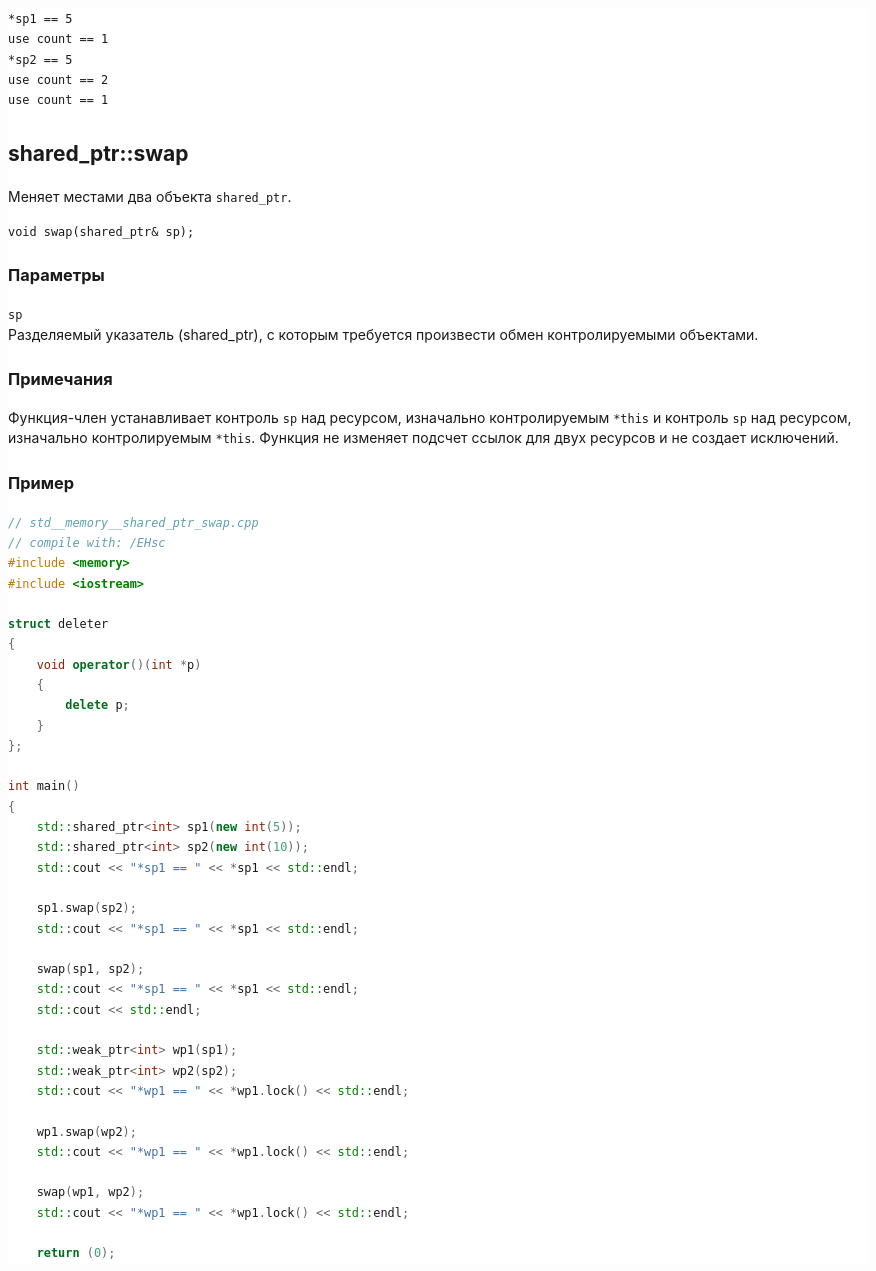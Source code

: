 ```Output  
*sp1 == 5  
use count == 1  
*sp2 == 5  
use count == 2  
use count == 1  
```  
  
##  <a name="swap"></a>  shared_ptr::swap  
 Меняет местами два объекта `shared_ptr`.  
  
```  
void swap(shared_ptr& sp);
```  
  
### <a name="parameters"></a>Параметры  
 `sp`  
 Разделяемый указатель (shared_ptr), с которым требуется произвести обмен контролируемыми объектами.  
  
### <a name="remarks"></a>Примечания  
 Функция-член устанавливает контроль `sp` над ресурсом, изначально контролируемым `*this` и контроль `sp` над ресурсом, изначально контролируемым `*this`. Функция не изменяет подсчет ссылок для двух ресурсов и не создает исключений.  
  
### <a name="example"></a>Пример  
  
```cpp  
// std__memory__shared_ptr_swap.cpp   
// compile with: /EHsc   
#include <memory>   
#include <iostream>   
  
struct deleter
{
    void operator()(int *p)
    {
        delete p;
    }
};

int main()
{
    std::shared_ptr<int> sp1(new int(5));
    std::shared_ptr<int> sp2(new int(10));
    std::cout << "*sp1 == " << *sp1 << std::endl;

    sp1.swap(sp2);
    std::cout << "*sp1 == " << *sp1 << std::endl;

    swap(sp1, sp2);
    std::cout << "*sp1 == " << *sp1 << std::endl;
    std::cout << std::endl;

    std::weak_ptr<int> wp1(sp1);
    std::weak_ptr<int> wp2(sp2);
    std::cout << "*wp1 == " << *wp1.lock() << std::endl;

    wp1.swap(wp2);
    std::cout << "*wp1 == " << *wp1.lock() << std::endl;

    swap(wp1, wp2);
    std::cout << "*wp1 == " << *wp1.lock() << std::endl;

    return (0);
```
